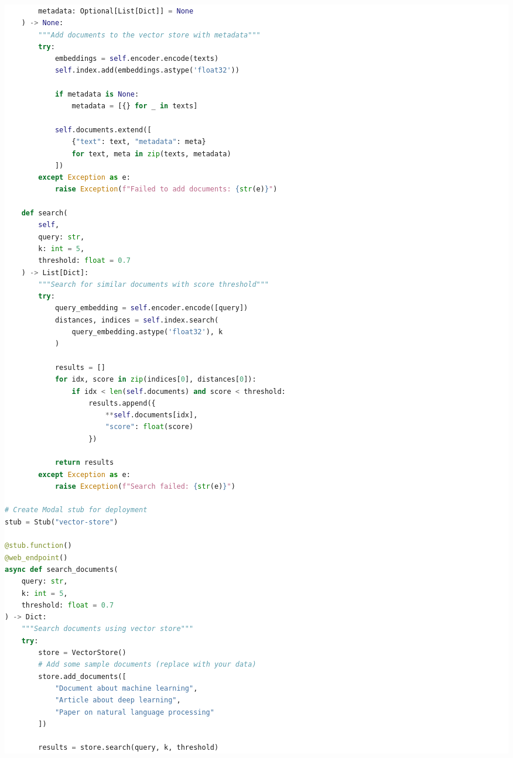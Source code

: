 ```python
        metadata: Optional[List[Dict]] = None
    ) -> None:
        """Add documents to the vector store with metadata"""
        try:
            embeddings = self.encoder.encode(texts)
            self.index.add(embeddings.astype('float32'))
            
            if metadata is None:
                metadata = [{} for _ in texts]
            
            self.documents.extend([
                {"text": text, "metadata": meta}
                for text, meta in zip(texts, metadata)
            ])
        except Exception as e:
            raise Exception(f"Failed to add documents: {str(e)}")
    
    def search(
        self,
        query: str,
        k: int = 5,
        threshold: float = 0.7
    ) -> List[Dict]:
        """Search for similar documents with score threshold"""
        try:
            query_embedding = self.encoder.encode([query])
            distances, indices = self.index.search(
                query_embedding.astype('float32'), k
            )
            
            results = []
            for idx, score in zip(indices[0], distances[0]):
                if idx < len(self.documents) and score < threshold:
                    results.append({
                        **self.documents[idx],
                        "score": float(score)
                    })
            
            return results
        except Exception as e:
            raise Exception(f"Search failed: {str(e)}")

# Create Modal stub for deployment
stub = Stub("vector-store")

@stub.function()
@web_endpoint()
async def search_documents(
    query: str,
    k: int = 5,
    threshold: float = 0.7
) -> Dict:
    """Search documents using vector store"""
    try:
        store = VectorStore()
        # Add some sample documents (replace with your data)
        store.add_documents([
            "Document about machine learning",
            "Article about deep learning",
            "Paper on natural language processing"
        ])
        
        results = store.search(query, k, threshold)
```